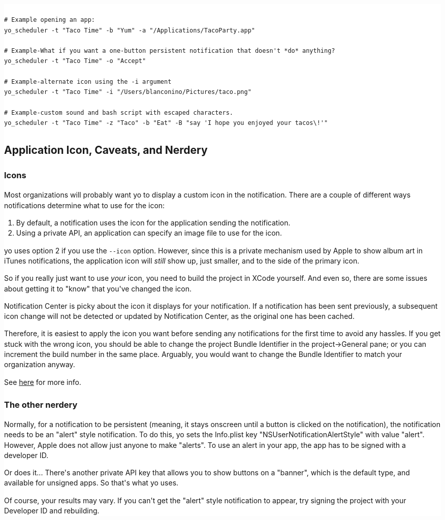 ```

# Example opening an app:
yo_scheduler -t "Taco Time" -b "Yum" -a "/Applications/TacoParty.app"

# Example-What if you want a one-button persistent notification that doesn't *do* anything?
yo_scheduler -t "Taco Time" -o "Accept"

# Example-alternate icon using the -i argument
yo_scheduler -t "Taco Time" -i "/Users/blanconino/Pictures/taco.png"

# Example-custom sound and bash script with escaped characters.
yo_scheduler -t "Taco Time" -z "Taco" -b "Eat" -B "say 'I hope you enjoyed your tacos\!'"
```

## Application Icon, Caveats, and Nerdery
### Icons
Most organizations will probably want yo to display a custom icon in the notification. There are a couple of different ways notifications determine what to use for the icon:
1. By default, a notification uses the icon for the application sending the notification.
2. Using a private API, an application can specify an image file to use for the icon.

yo uses option 2 if you use the `--icon` option. However, since this is a private mechanism used by Apple to show album art in iTunes notifications, the application icon will *still* show up, just smaller, and to the side of the primary icon.

So if you really just want to use *your* icon, you need to build the project in XCode yourself. And even so, there are some issues about getting it to "know" that you've changed the icon.

Notification Center is picky about the icon it displays for your notification. If a notification has been sent previously, a subsequent icon change will not be detected or updated by Notification Center, as the original one has been cached.

Therefore, it is easiest to apply the icon you want before sending any notifications for the first time to avoid any hassles. If you get stuck with the wrong icon, you should be able to change the project Bundle Identifier in the project->General pane; or you can increment the build number in the same place. Arguably, you would want to change the Bundle Identifier to match your organization anyway.

See [here](http://stackoverflow.com/questions/11856766/osx-notification-center-icon) for more info.

### The other nerdery
Normally, for a notification to be persistent (meaning, it stays onscreen until a button is clicked on the notification), the notification needs to be an "alert" style notification. To do this, yo sets the Info.plist key "NSUserNotificationAlertStyle" with value "alert". However, Apple does not allow just anyone to make "alerts". To use an alert in your app, the app has to be signed with a developer ID.

Or does it... There's another private API key that allows you to show buttons on a "banner", which is the default type, and available for unsigned apps. So that's what yo uses.

Of course, your results may vary. If you can't get the "alert" style notification to appear, try signing the project with your Developer ID and rebuilding.
